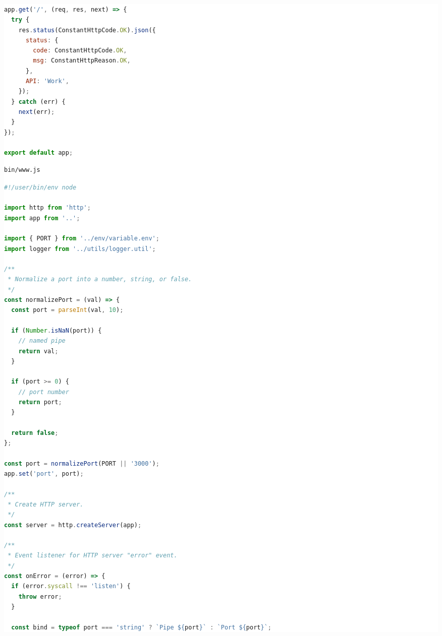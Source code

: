 ```js
app.get('/', (req, res, next) => {
  try {
    res.status(ConstantHttpCode.OK).json({
      status: {
        code: ConstantHttpCode.OK,
        msg: ConstantHttpReason.OK,
      },
      API: 'Work',
    });
  } catch (err) {
    next(err);
  }
});

export default app;
```

`bin/www.js`

```js
#!/user/bin/env node

import http from 'http';
import app from '..';

import { PORT } from '../env/variable.env';
import logger from '../utils/logger.util';

/**
 * Normalize a port into a number, string, or false.
 */
const normalizePort = (val) => {
  const port = parseInt(val, 10);

  if (Number.isNaN(port)) {
    // named pipe
    return val;
  }

  if (port >= 0) {
    // port number
    return port;
  }

  return false;
};

const port = normalizePort(PORT || '3000');
app.set('port', port);

/**
 * Create HTTP server.
 */
const server = http.createServer(app);

/**
 * Event listener for HTTP server "error" event.
 */
const onError = (error) => {
  if (error.syscall !== 'listen') {
    throw error;
  }

  const bind = typeof port === 'string' ? `Pipe ${port}` : `Port ${port}`;
```